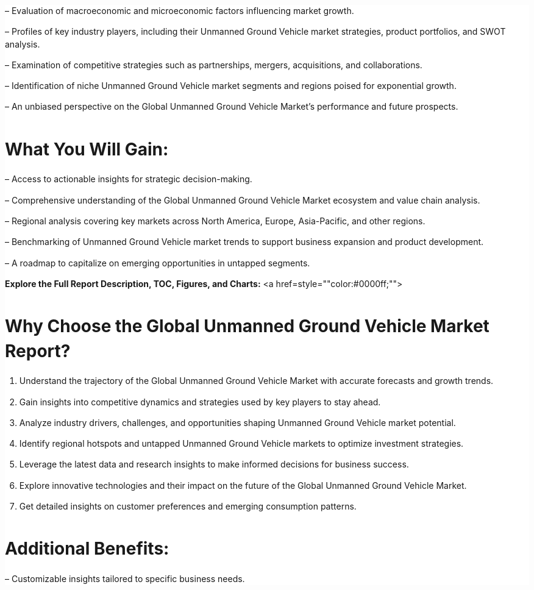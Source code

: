 – Evaluation of macroeconomic and microeconomic factors influencing market growth.

– Profiles of key industry players, including their Unmanned Ground Vehicle market strategies, product portfolios, and SWOT analysis.

– Examination of competitive strategies such as partnerships, mergers, acquisitions, and collaborations.

– Identification of niche Unmanned Ground Vehicle market segments and regions poised for exponential growth.

– An unbiased perspective on the Global Unmanned Ground Vehicle Market’s performance and future prospects.

# <strong>What You Will Gain:</strong>

– Access to actionable insights for strategic decision-making.

– Comprehensive understanding of the Global Unmanned Ground Vehicle Market ecosystem and value chain analysis.

– Regional analysis covering key markets across North America, Europe, Asia-Pacific, and other regions.

– Benchmarking of Unmanned Ground Vehicle market trends to support business expansion and product development.

– A roadmap to capitalize on emerging opportunities in untapped segments.

<strong>Explore the Full Report Description, TOC, Figures, and Charts:</strong>
<a href=style=""color:#0000ff;""></a>

# <strong>Why Choose the Global Unmanned Ground Vehicle Market Report?</strong>

1. Understand the trajectory of the Global Unmanned Ground Vehicle Market with accurate forecasts and growth trends.

2. Gain insights into competitive dynamics and strategies used by key players to stay ahead.

3. Analyze industry drivers, challenges, and opportunities shaping Unmanned Ground Vehicle market potential.

4. Identify regional hotspots and untapped Unmanned Ground Vehicle markets to optimize investment strategies.

5. Leverage the latest data and research insights to make informed decisions for business success.

6. Explore innovative technologies and their impact on the future of the Global Unmanned Ground Vehicle Market.

7. Get detailed insights on customer preferences and emerging consumption patterns.

# <strong>Additional Benefits:</strong>

– Customizable insights tailored to specific business needs.
